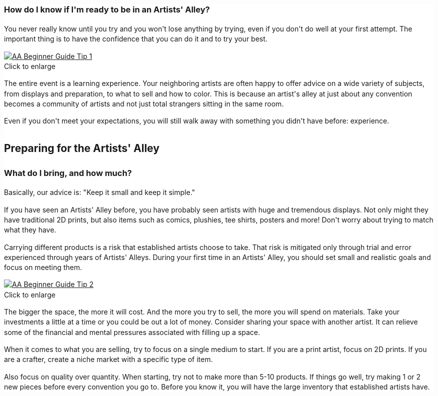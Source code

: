 
### How do I know if I'm ready to be in an Artists' Alley?
You never really know until you try and you won't lose anything by trying, even if you don't do well at your first attempt. The important thing is to have the confidence that you can do it and to try your best.

<div class="artists-guide-image text-center float-right">
  <a href="https://www.animeboston.com/images/artists/aa_beginner_guide_1.jpg">
    <img src="https://www.animeboston.com/images/artists/aa_beginner_guide_1_thumb.jpg" alt="AA Beginner Guide Tip 1" class="img-fluid">
  </a>
  <br>
  <span class="input-subtitle">Click to enlarge</span>
</div>

The entire event is a learning experience. Your neighboring artists are often happy to offer advice on a wide variety of subjects, from displays and preparation, to what to sell and how to color. This is because an artist's alley at just about any convention becomes a community of artists and not just total strangers sitting in the same room.

Even if you don't meet your expectations, you will still walk away with something you didn't have before: experience.

## Preparing for the Artists' Alley

### What do I bring, and how much?
Basically, our advice is: "Keep it small and keep it simple."

If you have seen an Artists' Alley before, you have probably seen artists with huge and tremendous displays. Not only might they have traditional 2D prints, but also items such as comics, plushies, tee shirts, posters and more!  Don't worry about trying to match what they have.

Carrying different products is a risk that established artists choose to take. That risk is mitigated only through trial and error experienced through years of Artists' Alleys. During your first time in an Artists' Alley, you should set small and realistic goals and focus on meeting them.

<div class="artists-guide-image text-center float-left">
  <a href="https://www.animeboston.com/images/artists/aa_beginner_guide_2.jpg">
    <img src="https://www.animeboston.com/images/artists/aa_beginner_guide_2_thumb.jpg" alt="AA Beginner Guide Tip 2" class="img-fluid">
  </a>
  <br>
  <span class="input-subtitle">Click to enlarge</span>
</div>

The bigger the space, the more it will cost. And the more you try to sell, the more you will spend on materials. Take your investments a little at a time or you could be out a lot of money. Consider sharing your space with another artist. It can relieve some of the financial and mental pressures associated with filling up a space.

When it comes to what you are selling, try to focus on a single medium to start. If you are a print artist, focus on 2D prints. If you are a crafter, create a niche market with a specific type of item.

Also focus on quality over quantity. When starting, try not to make more than 5-10 products. If things go well, try making 1 or 2 new pieces before every convention you go to. Before you know it, you will have the large inventory that established artists have.
